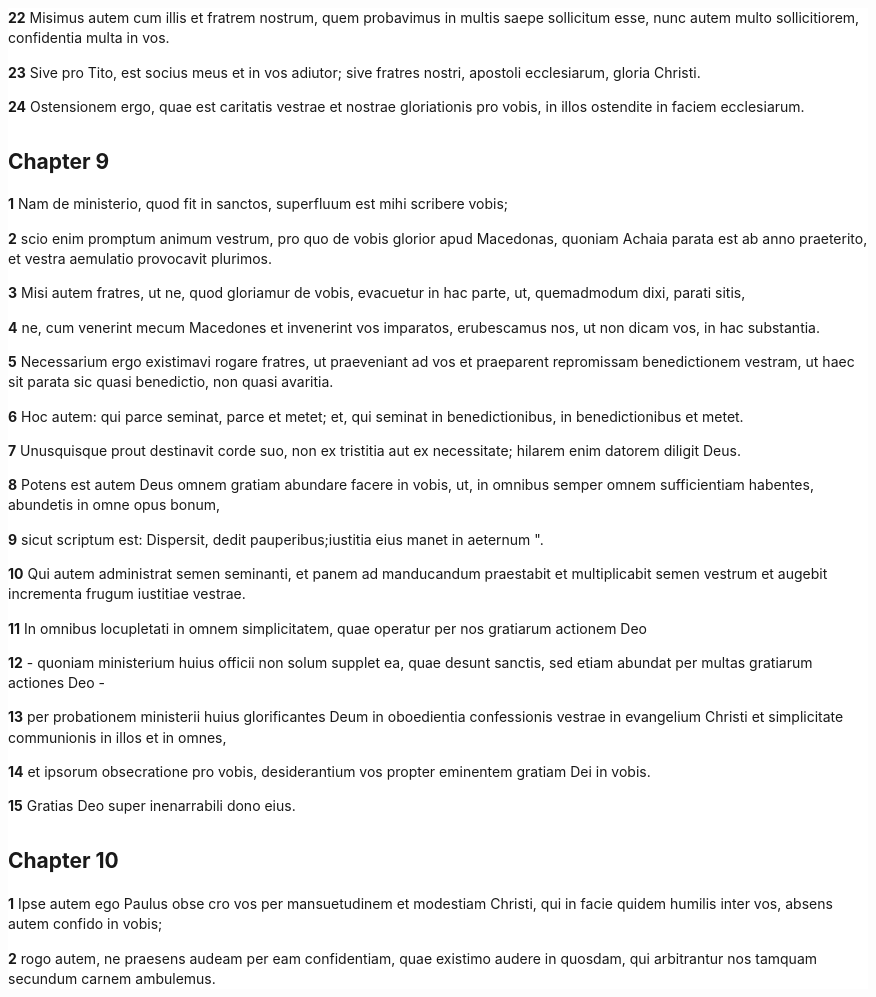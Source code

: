 **22** Misimus autem cum illis et fratrem nostrum, quem probavimus in multis saepe sollicitum esse, nunc autem multo sollicitiorem, confidentia multa in vos.

**23** Sive pro Tito, est socius meus et in vos adiutor; sive fratres nostri, apostoli ecclesiarum, gloria Christi.

**24** Ostensionem ergo, quae est caritatis vestrae et nostrae gloriationis pro vobis, in illos ostendite in faciem ecclesiarum.

## Chapter 9

**1** Nam de ministerio, quod fit in sanctos, superfluum est mihi scribere vobis;

**2** scio enim promptum animum vestrum, pro quo de vobis glorior apud Macedonas, quoniam Achaia parata est ab anno praeterito, et vestra aemulatio provocavit plurimos.

**3** Misi autem fratres, ut ne, quod gloriamur de vobis, evacuetur in hac parte, ut, quemadmodum dixi, parati sitis,

**4** ne, cum venerint mecum Macedones et invenerint vos imparatos, erubescamus nos, ut non dicam vos, in hac substantia.

**5** Necessarium ergo existimavi rogare fratres, ut praeveniant ad vos et praeparent repromissam benedictionem vestram, ut haec sit parata sic quasi benedictio, non quasi avaritia.

**6** Hoc autem: qui parce seminat, parce et metet; et, qui seminat in benedictionibus, in benedictionibus et metet.

**7** Unusquisque prout destinavit corde suo, non ex tristitia aut ex necessitate; hilarem enim datorem diligit Deus.

**8** Potens est autem Deus omnem gratiam abundare facere in vobis, ut, in omnibus semper omnem sufficientiam habentes, abundetis in omne opus bonum,

**9** sicut scriptum est: Dispersit, dedit pauperibus;iustitia eius manet in aeternum ".

**10** Qui autem administrat semen seminanti, et panem ad manducandum praestabit et multiplicabit semen vestrum et augebit incrementa frugum iustitiae vestrae.

**11** In omnibus locupletati in omnem simplicitatem, quae operatur per nos gratiarum actionem Deo

**12** - quoniam ministerium huius officii non solum supplet ea, quae desunt sanctis, sed etiam abundat per multas gratiarum actiones Deo -

**13** per probationem ministerii huius glorificantes Deum in oboedientia confessionis vestrae in evangelium Christi et simplicitate communionis in illos et in omnes,

**14** et ipsorum obsecratione pro vobis, desiderantium vos propter eminentem gratiam Dei in vobis.

**15** Gratias Deo super inenarrabili dono eius.

## Chapter 10

**1** Ipse autem ego Paulus obse cro vos per mansuetudinem et modestiam Christi, qui in facie quidem humilis inter vos, absens autem confido in vobis;

**2** rogo autem, ne praesens audeam per eam confidentiam, quae existimo audere in quosdam, qui arbitrantur nos tamquam secundum carnem ambulemus.
